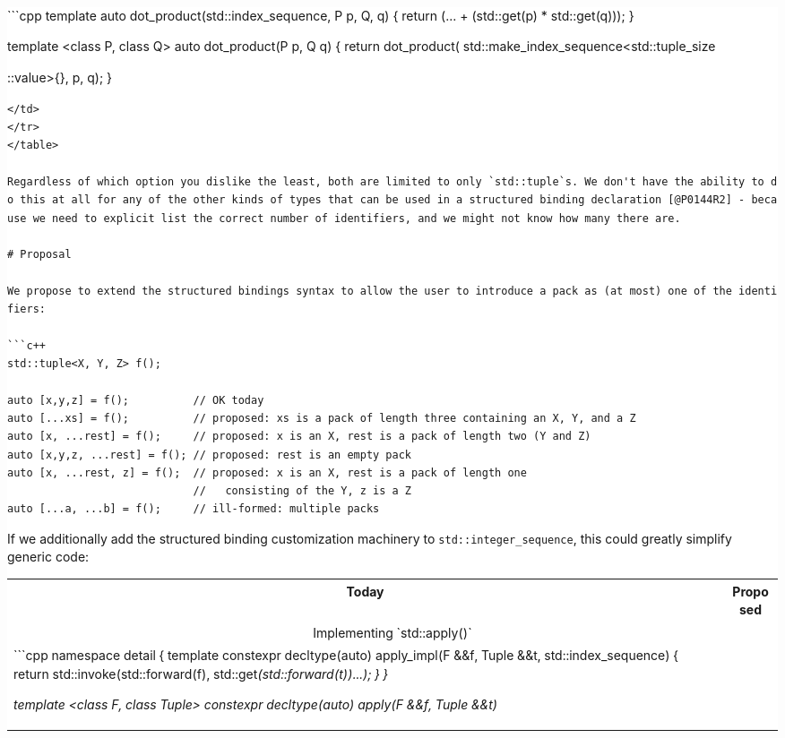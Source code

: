 <td>
```cpp
template <size_t... Is, class P, class Q>
auto dot_product(std::index_sequence<Is...>, P p, Q, q) {
    return (... + (std::get<Is>(p) * std::get<Is>(q)));
}

template <class P, class Q>
auto dot_product(P p, Q q) {
    return dot_product(
        std::make_index_sequence<std::tuple_size<P>::value>{},
        p, q);
}
```
</td>
</tr>
</table>

Regardless of which option you dislike the least, both are limited to only `std::tuple`s. We don't have the ability to do this at all for any of the other kinds of types that can be used in a structured binding declaration [@P0144R2] - because we need to explicit list the correct number of identifiers, and we might not know how many there are.

# Proposal

We propose to extend the structured bindings syntax to allow the user to introduce a pack as (at most) one of the identifiers:

```c++
std::tuple<X, Y, Z> f();

auto [x,y,z] = f();          // OK today
auto [...xs] = f();          // proposed: xs is a pack of length three containing an X, Y, and a Z
auto [x, ...rest] = f();     // proposed: x is an X, rest is a pack of length two (Y and Z)
auto [x,y,z, ...rest] = f(); // proposed: rest is an empty pack
auto [x, ...rest, z] = f();  // proposed: x is an X, rest is a pack of length one
                             //   consisting of the Y, z is a Z
auto [...a, ...b] = f();     // ill-formed: multiple packs
```


If we additionally add the structured binding customization machinery to `std::integer_sequence`, this could greatly simplify generic code:

<table style="width:100%">
<tr><th>Today</th><th>Proposed</th></tr>
<tr>
<td colspan="2">
<center>Implementing `std::apply()`</center>
</td>
</tr>
<tr>
<td>
```cpp
namespace detail {
    template <class F, class Tuple, std::size_t... I>
    constexpr decltype(auto) apply_impl(F &&f, Tuple &&t,
        std::index_sequence<I...>) 
    {
        return std::invoke(std::forward<F>(f),
            std::get<I>(std::forward<Tuple>(t))...);
    }
}
 
template <class F, class Tuple>
constexpr decltype(auto) apply(F &&f, Tuple &&t) 
```